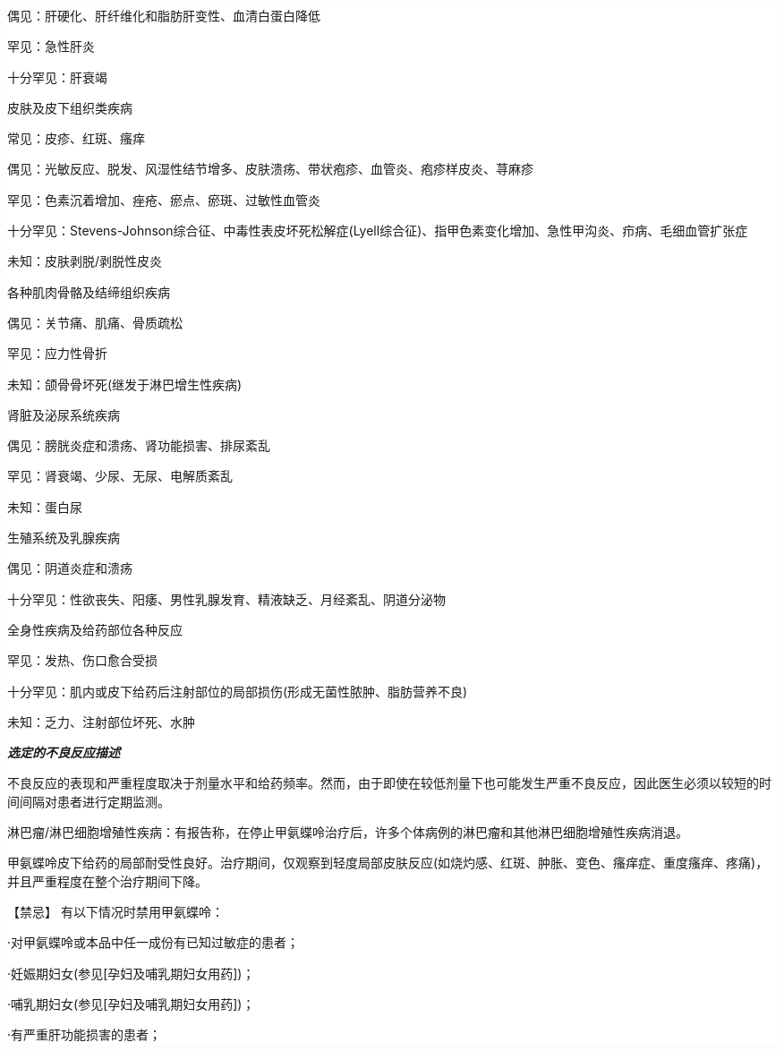 偶见：肝硬化、肝纤维化和脂肪肝变性、血清白蛋白降低

罕见：急性肝炎

十分罕见：肝衰竭

皮肤及皮下组织类疾病

常见：皮疹、红斑、瘙痒

偶见：光敏反应、脱发、风湿性结节增多、皮肤溃疡、带状疱疹、血管炎、疱疹样皮炎、荨麻疹

罕见：色素沉着增加、痤疮、瘀点、瘀斑、过敏性血管炎

十分罕见：Stevens-Johnson综合征、中毒性表皮坏死松解症(Lyell综合征)、指甲色素变化增加、急性甲沟炎、疖病、毛细血管扩张症

未知：皮肤剥脱/剥脱性皮炎

各种肌肉骨骼及结缔组织疾病

偶见：关节痛、肌痛、骨质疏松

罕见：应力性骨折

未知：颌骨骨坏死(继发于淋巴增生性疾病)

肾脏及泌尿系统疾病

偶见：膀胱炎症和溃疡、肾功能损害、排尿紊乱

罕见：肾衰竭、少尿、无尿、电解质紊乱

未知：蛋白尿

生殖系统及乳腺疾病

偶见：阴道炎症和溃疡

十分罕见：性欲丧失、阳痿、男性乳腺发育、精液缺乏、月经紊乱、阴道分泌物

全身性疾病及给药部位各种反应

罕见：发热、伤口愈合受损

十分罕见：肌内或皮下给药后注射部位的局部损伤(形成无菌性脓肿、脂肪营养不良)

未知：乏力、注射部位坏死、水肿

**_选定的不良反应描述_**

不良反应的表现和严重程度取决于剂量水平和给药频率。然而，由于即使在较低剂量下也可能发生严重不良反应，因此医生必须以较短的时间间隔对患者进行定期监测。

淋巴瘤/淋巴细胞增殖性疾病：有报告称，在停止甲氨蝶呤治疗后，许多个体病例的淋巴瘤和其他淋巴细胞增殖性疾病消退。

甲氨蝶呤皮下给药的局部耐受性良好。治疗期间，仅观察到轻度局部皮肤反应(如烧灼感、红斑、肿胀、变色、瘙痒症、重度瘙痒、疼痛)，并且严重程度在整个治疗期间下降。 

【禁忌】 有以下情况时禁用甲氨蝶呤：

·对甲氨蝶呤或本品中任一成份有已知过敏症的患者；

·妊娠期妇女(参见[孕妇及哺乳期妇女用药])；

·哺乳期妇女(参见[孕妇及哺乳期妇女用药])；

·有严重肝功能损害的患者；

